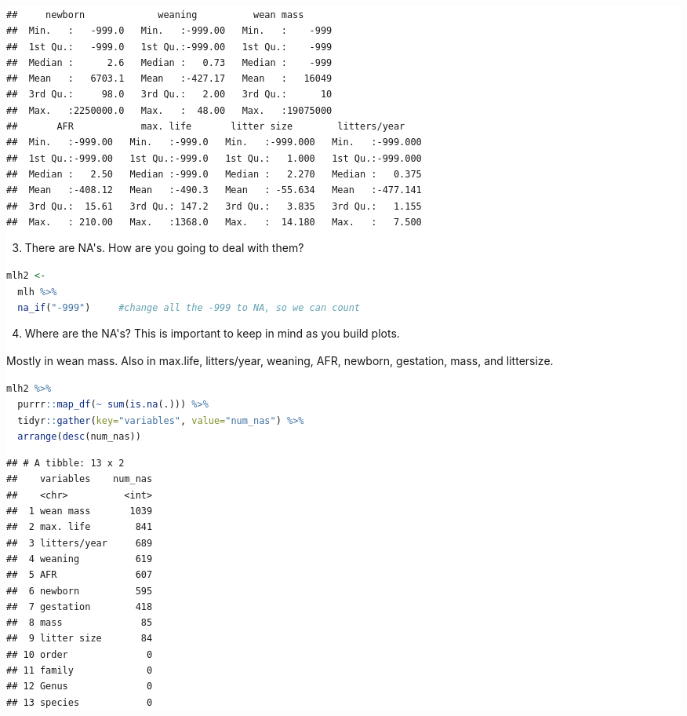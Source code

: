 ```
##     newborn             weaning          wean mass       
##  Min.   :   -999.0   Min.   :-999.00   Min.   :    -999  
##  1st Qu.:   -999.0   1st Qu.:-999.00   1st Qu.:    -999  
##  Median :      2.6   Median :   0.73   Median :    -999  
##  Mean   :   6703.1   Mean   :-427.17   Mean   :   16049  
##  3rd Qu.:     98.0   3rd Qu.:   2.00   3rd Qu.:      10  
##  Max.   :2250000.0   Max.   :  48.00   Max.   :19075000  
##       AFR            max. life       litter size        litters/year     
##  Min.   :-999.00   Min.   :-999.0   Min.   :-999.000   Min.   :-999.000  
##  1st Qu.:-999.00   1st Qu.:-999.0   1st Qu.:   1.000   1st Qu.:-999.000  
##  Median :   2.50   Median :-999.0   Median :   2.270   Median :   0.375  
##  Mean   :-408.12   Mean   :-490.3   Mean   : -55.634   Mean   :-477.141  
##  3rd Qu.:  15.61   3rd Qu.: 147.2   3rd Qu.:   3.835   3rd Qu.:   1.155  
##  Max.   : 210.00   Max.   :1368.0   Max.   :  14.180   Max.   :   7.500
```

3. There are NA's. How are you going to deal with them?


```r
mlh2 <-
  mlh %>% 
  na_if("-999")     #change all the -999 to NA, so we can count
```

4. Where are the NA's? This is important to keep in mind as you build plots.

Mostly in wean mass. Also in max.life, litters/year, weaning, AFR, newborn, gestation, mass, and littersize.


```r
mlh2 %>%   
  purrr::map_df(~ sum(is.na(.))) %>% 
  tidyr::gather(key="variables", value="num_nas") %>% 
  arrange(desc(num_nas))
```

```
## # A tibble: 13 x 2
##    variables    num_nas
##    <chr>          <int>
##  1 wean mass       1039
##  2 max. life        841
##  3 litters/year     689
##  4 weaning          619
##  5 AFR              607
##  6 newborn          595
##  7 gestation        418
##  8 mass              85
##  9 litter size       84
## 10 order              0
## 11 family             0
## 12 Genus              0
## 13 species            0
```
